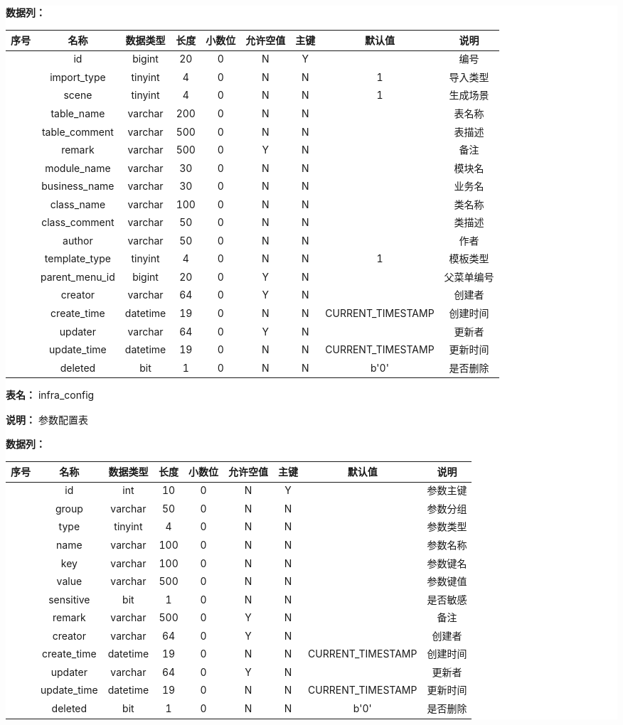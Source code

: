 **数据列：**

| 序号 | 名称 | 数据类型 |  长度  | 小数位 | 允许空值 | 主键 | 默认值 | 说明 |
| :---: | :---: | :---: | :---: | :---: | :---: | :---: | :---: | :---: |
|  | id | bigint | 20 | 0 | N| Y |  | 编号 |
|  | import_type | tinyint | 4 | 0 | N| N | 1 | 导入类型 |
|  | scene | tinyint | 4 | 0 | N| N | 1 | 生成场景 |
|  | table_name | varchar | 200 | 0 | N| N |  | 表名称 |
|  | table_comment | varchar | 500 | 0 | N| N |  | 表描述 |
|  | remark | varchar | 500 | 0 | Y| N |  | 备注 |
|  | module_name | varchar | 30 | 0 | N| N |  | 模块名 |
|  | business_name | varchar | 30 | 0 | N| N |  | 业务名 |
|  | class_name | varchar | 100 | 0 | N| N |  | 类名称 |
|  | class_comment | varchar | 50 | 0 | N| N |  | 类描述 |
|  | author | varchar | 50 | 0 | N| N |  | 作者 |
|  | template_type | tinyint | 4 | 0 | N| N | 1 | 模板类型 |
|  | parent_menu_id | bigint | 20 | 0 | Y| N |  | 父菜单编号 |
|  | creator | varchar | 64 | 0 | Y| N |  | 创建者 |
|  | create_time | datetime | 19 | 0 | N| N | CURRENT_TIMESTAMP | 创建时间 |
|  | updater | varchar | 64 | 0 | Y| N |  | 更新者 |
|  | update_time | datetime | 19 | 0 | N| N | CURRENT_TIMESTAMP | 更新时间 |
|  | deleted | bit | 1 | 0 | N| N | b'0' | 是否删除 |

**表名：** <a id="infra_config">infra_config</a>

**说明：** 参数配置表

**数据列：**

| 序号 | 名称 | 数据类型 |  长度  | 小数位 | 允许空值 | 主键 | 默认值 | 说明 |
| :---: | :---: | :---: | :---: | :---: | :---: | :---: | :---: | :---: |
|  | id | int | 10 | 0 | N| Y |  | 参数主键 |
|  | group | varchar | 50 | 0 | N| N |  | 参数分组 |
|  | type | tinyint | 4 | 0 | N| N |  | 参数类型 |
|  | name | varchar | 100 | 0 | N| N |  | 参数名称 |
|  | key | varchar | 100 | 0 | N| N |  | 参数键名 |
|  | value | varchar | 500 | 0 | N| N |  | 参数键值 |
|  | sensitive | bit | 1 | 0 | N| N |  | 是否敏感 |
|  | remark | varchar | 500 | 0 | Y| N |  | 备注 |
|  | creator | varchar | 64 | 0 | Y| N |  | 创建者 |
|  | create_time | datetime | 19 | 0 | N| N | CURRENT_TIMESTAMP | 创建时间 |
|  | updater | varchar | 64 | 0 | Y| N |  | 更新者 |
|  | update_time | datetime | 19 | 0 | N| N | CURRENT_TIMESTAMP | 更新时间 |
|  | deleted | bit | 1 | 0 | N| N | b'0' | 是否删除 |
